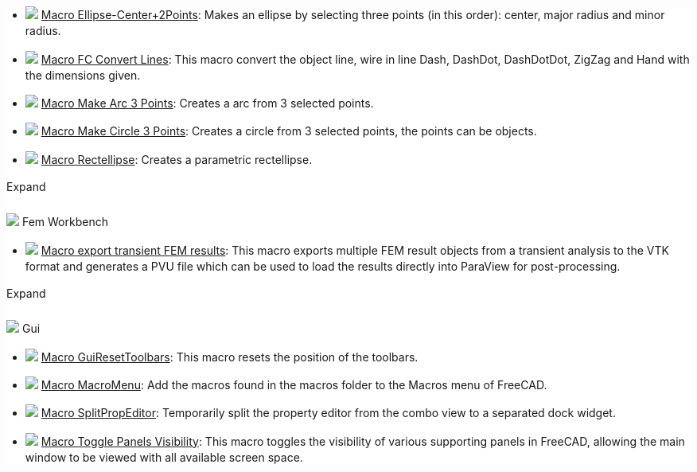   * [![](/images/thumb/6/66/Macro_Ellipse-Center%2B2Points.png/24px-Macro_Ellipse-Center%2B2Points.png)](/index.php?title=File:Macro_Ellipse-Center%2B2Points.png&filetimestamp=20190615124709&) [Macro Ellipse-Center+2Points](/Macro_Ellipse-Center%2B2Points "Macro Ellipse-Center+2Points"): Makes an ellipse by selecting three points (in this order): center, major radius and minor radius.

  * [![](/images/thumb/e/e2/Macro_FCConvertLines.png/24px-Macro_FCConvertLines.png)](/index.php?title=File:Macro_FCConvertLines.png&filetimestamp=20160218193545&) [Macro FC Convert Lines](/Macro_FCConvertLines "Macro FCConvertLines"): This macro convert the object line, wire in line Dash, DashDot, DashDotDot, ZigZag and Hand with the dimensions given.

  * [![](/images/thumb/9/92/Macro_Make_Arc_3_Points.png/24px-Macro_Make_Arc_3_Points.png)](/index.php?title=File:Macro_Make_Arc_3_Points.png&filetimestamp=20160629155214&) [Macro Make Arc 3 Points](/Macro_Make_Arc_3_Points "Macro Make Arc 3 Points"): Creates a arc from 3 selected points.

  * [![](/images/thumb/1/10/Macro_Draft_Circle_3_Points.png/24px-Macro_Draft_Circle_3_Points.png)](/index.php?title=File:Macro_Draft_Circle_3_Points.png&filetimestamp=20130311214328&) [Macro Make Circle 3 Points](/Macro_Make_Circle_3_Points "Macro Make Circle 3 Points"): Creates a circle from 3 selected points, the points can be objects.

  * [![](/images/thumb/b/bf/Macro_Rectellipse.png/24px-Macro_Rectellipse.png)](/index.php?title=File:Macro_Rectellipse.png&filetimestamp=20190615122939&) [Macro Rectellipse](/Macro_Rectellipse "Macro Rectellipse"): Creates a parametric rectellipse.

Expand

###
[![](/images/8/87/Workbench_FEM.svg)](/index.php?title=File:Workbench_FEM.svg&filetimestamp=20240405093343&)
Fem Workbench

  * [![](/images/thumb/2/2c/Text-x-python.png/24px-Text-x-python.png)](/index.php?title=File:Text-x-python.png&filetimestamp=20121224162851&) [Macro export transient FEM results](/Macro_export_transient_FEM_results "Macro export transient FEM results"): This macro exports multiple FEM result objects from a transient analysis to the VTK format and generates a PVU file which can be used to load the results directly into ParaView for post-processing.

Expand

###
[![](/images/d/df/Std_Windows.svg)](/index.php?title=File:Std_Windows.svg&filetimestamp=20240411194146&)
Gui

  * [![](/images/f/f8/GuiResetToolbars.svg)](/index.php?title=File:GuiResetToolbars.svg&filetimestamp=20200424075124&) [Macro GuiResetToolbars](/Macro_GuiResetToolbars "Macro GuiResetToolbars"): This macro resets the position of the toolbars.

  * [![](/images/thumb/1/1e/Macro_MacroMenu.png/24px-Macro_MacroMenu.png)](/index.php?title=File:Macro_MacroMenu.png&filetimestamp=20190708092516&) [Macro MacroMenu](/Macro_MacroMenu "Macro MacroMenu"): Add the macros found in the macros folder to the Macros menu of FreeCAD.

  * [![](https://upload.wikimedia.org/wikipedia/commons/8/82/Text-x-python.svg)](/File:Text-x-python.svg) [Macro SplitPropEditor](/Macro_SplitPropEditor "Macro SplitPropEditor"): Temporarily split the property editor from the combo view to a separated dock widget.

  * [![](/images/thumb/d/d0/Macro_Toggle_Views_Visibility.png/24px-Macro_Toggle_Views_Visibility.png)](/index.php?title=File:Macro_Toggle_Views_Visibility.png&filetimestamp=20240210201205&) [Macro Toggle Panels Visibility](/Macro_Toggle_Panels_Visibility "Macro Toggle Panels Visibility"): This macro toggles the visibility of various supporting panels in FreeCAD, allowing the main window to be viewed with all available screen space.
